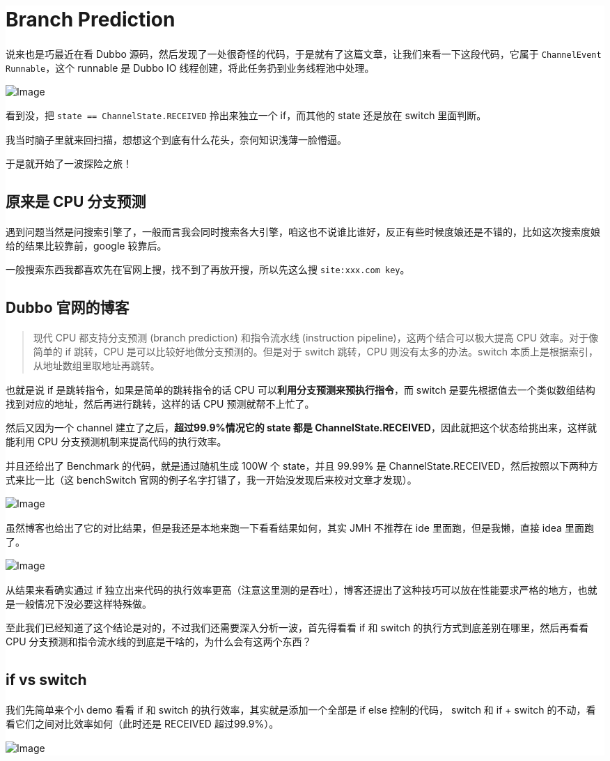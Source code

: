 # Branch Prediction



说来也是巧最近在看 Dubbo 源码，然后发现了一处很奇怪的代码，于是就有了这篇文章，让我们来看一下这段代码，它属于 `ChannelEventRunnable`，这个 runnable 是 Dubbo IO 线程创建，将此任务扔到业务线程池中处理。

![Image](https://mmbiz.qpic.cn/mmbiz_png/azicia1hOY6QibEh7mVicEt6icC8A9fpiaJYa990hp2fibELUY5Z2jZkCZ8A5D03amaUicHHRElosdiceRIj963tIuKIib2A/640?wx_fmt=png&tp=webp&wxfrom=5&wx_lazy=1&wx_co=1)

看到没，把 `state == ChannelState.RECEIVED` 拎出来独立一个 if，而其他的 state 还是放在 switch 里面判断。



我当时脑子里就来回扫描，想想这个到底有什么花头，奈何知识浅薄一脸懵逼。

于是就开始了一波探险之旅！

## 原来是 CPU 分支预测

遇到问题当然是问搜索引擎了，一般而言我会同时搜索各大引擎，咱这也不说谁比谁好，反正有些时候度娘还是不错的，比如这次搜索度娘给的结果比较靠前，google 较靠后。

一般搜索东西我都喜欢先在官网上搜，找不到了再放开搜，所以先这么搜 `site:xxx.com key`。



## Dubbo 官网的博客

> 现代 CPU 都支持分支预测 (branch prediction) 和指令流水线 (instruction pipeline)，这两个结合可以极大提高 CPU 效率。对于像简单的 if 跳转，CPU 是可以比较好地做分支预测的。但是对于 switch 跳转，CPU 则没有太多的办法。switch 本质上是根据索引，从地址数组里取地址再跳转。

也就是说 if 是跳转指令，如果是简单的跳转指令的话 CPU 可以**利用分支预测来预执行指令**，而 switch 是要先根据值去一个类似数组结构找到对应的地址，然后再进行跳转，这样的话 CPU 预测就帮不上忙了。

然后又因为一个 channel 建立了之后，**超过99.9%情况它的 state 都是 ChannelState.RECEIVED**，因此就把这个状态给挑出来，这样就能利用 CPU 分支预测机制来提高代码的执行效率。

并且还给出了 Benchmark 的代码，就是通过随机生成 100W 个 state，并且 99.99% 是  ChannelState.RECEIVED，然后按照以下两种方式来比一比（这 benchSwitch 官网的例子名字打错了，我一开始没发现后来校对文章才发现）。

![Image](https://mmbiz.qpic.cn/mmbiz_png/azicia1hOY6QibEh7mVicEt6icC8A9fpiaJYa9bXA8OwP98jsiaNSgIqyxLiaPulmYkjMia50iandlO0EbnozmxnoBjbcVLg/640?wx_fmt=png&tp=webp&wxfrom=5&wx_lazy=1&wx_co=1)

虽然博客也给出了它的对比结果，但是我还是本地来跑一下看看结果如何，其实 JMH 不推荐在 ide 里面跑，但是我懒，直接 idea 里面跑了。

![Image](https://mmbiz.qpic.cn/mmbiz_png/azicia1hOY6QibEh7mVicEt6icC8A9fpiaJYa9MsKlw8CDQiaj9dyllAhoHbmMjvU2JWYZf1G3WDLYcSaoEhljEUNpdvQ/640?wx_fmt=png&tp=webp&wxfrom=5&wx_lazy=1&wx_co=1)

从结果来看确实通过 if 独立出来代码的执行效率更高（注意这里测的是吞吐），博客还提出了这种技巧可以放在性能要求严格的地方，也就是一般情况下没必要这样特殊做。

至此我们已经知道了这个结论是对的，不过我们还需要深入分析一波，首先得看看  if 和 switch 的执行方式到底差别在哪里，然后再看看 CPU 分支预测和指令流水线的到底是干啥的，为什么会有这两个东西？

## if vs switch

我们先简单来个小 demo 看看 if 和 switch 的执行效率，其实就是添加一个全部是 if else 控制的代码， switch 和 if + switch 的不动，看看它们之间对比效率如何（此时还是 RECEIVED 超过99.9%）。

![Image](https://mmbiz.qpic.cn/mmbiz_png/azicia1hOY6QibEh7mVicEt6icC8A9fpiaJYa9Yl2bNWJOxhb2W9wh99YBq3ayOTnDO1iafmjI7gQLBwIRCPXLXibEommA/640?wx_fmt=png&tp=webp&wxfrom=5&wx_lazy=1&wx_co=1)
